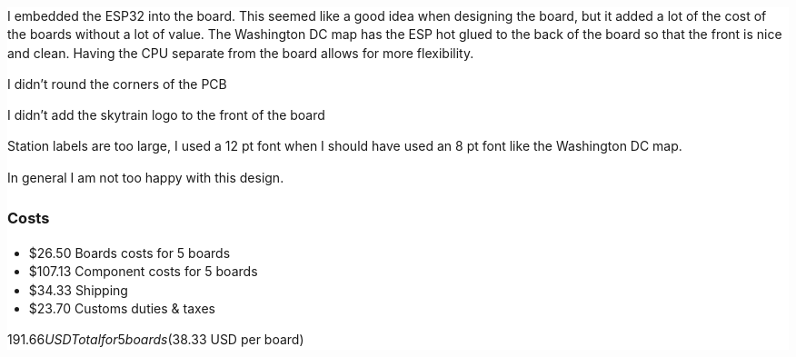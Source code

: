 I embedded the ESP32 into the board. This seemed like a good idea when designing the board, but it added a lot of the cost of the boards without a lot of value. The Washington DC map has the ESP hot glued to the back of the board so that the front is nice and clean. Having the CPU separate from the board allows for more flexibility.

I didn’t round the corners of the PCB

I didn’t add the skytrain logo to the front of the board

Station labels are too large, I used a 12 pt font when I should have used an 8 pt font like the Washington DC map.

In general I am not too happy with this design.

### Costs

- $26.50 Boards costs for 5 boards
- $107.13 Component costs for 5 boards
- $34.33 Shipping
- $23.70 Customs duties & taxes

$191.66 USD Total for 5 boards ($38.33 USD per board)
